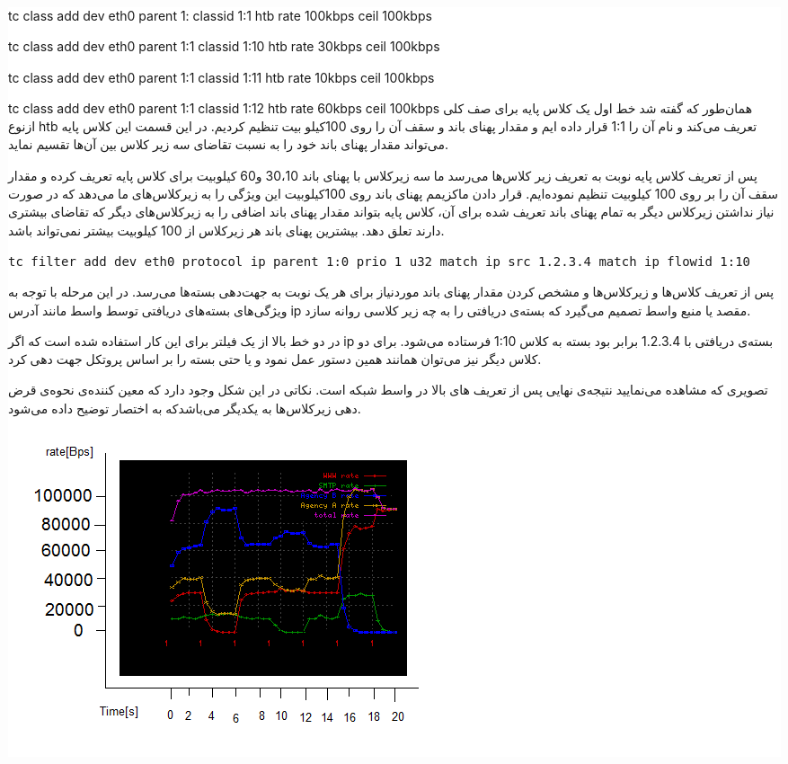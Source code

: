 tc class add dev eth0 parent 1: classid 1:1 htb rate 100kbps ceil 100kbps

tc class add dev eth0 parent 1:1 classid 1:10 htb rate 30kbps ceil 100kbps

tc class add dev eth0 parent 1:1 classid 1:11 htb rate 10kbps ceil 100kbps

tc class add dev eth0 parent 1:1 classid 1:12 htb rate 60kbps ceil 100kbps
</pre>
همان‌طور که گفته شد خط اول یک کلاس پایه برای صف کلی ازنوع htb تعریف
می‌کند و نام آن را 1:1 قرار داده ایم و مقدار پهنای باند و سقف آن را روی
100کیلو بیت تنظیم کردیم. در این قسمت این کلاس پایه می‌تواند مقدار پهنای
باند خود را به نسبت تقاضای سه زیر کلاس بین آن‌ها تقسیم نماید.

پس از تعریف کلاس پایه نوبت به تعریف زیر کلاس‌ها می‌رسد ما سه زیرکلاس با
پهنای باند 30،10 و60 کیلوبیت برای کلاس پایه تعریف کرده و مقدار سقف آن را
بر روی 100 کیلوبیت تنظیم نموده‌ایم. قرار دادن ماکزیمم پهنای باند روی
100کیلوبیت این ویژگی را به زیر‌کلاس‌های ما می‌دهد که در صورت نیاز نداشتن
زیرکلاس دیگر به تمام پهنای باند تعریف شده برای آن، کلاس پایه بتواند
مقدار پهنای باند اضافی را به زیرکلاس‌های دیگر که تقاضای بیشتری دارند
تعلق دهد. بیشترین پهنای باند هر زیرکلاس از 100 کیلوبیت بیشتر نمی‌تواند
باشد.
<pre dir='ltr'>
tc filter add dev eth0 protocol ip parent 1:0 prio 1 u32 match ip src 1.2.3.4 match ip flowid 1:10
</pre>
پس از تعریف کلاس‌ها و زیرکلاس‌ها و مشخص کردن مقدار پهنای باند موردنیاز
برای هر یک نوبت به جهت‌دهی بسته‌ها می‌رسد. در این مرحله با توجه به
ویژگی‌های بسته‌های دریافتی توسط واسط مانند آدرس ip مقصد یا منبع واسط
تصمیم می‌گیرد که بسته‌ی دریافتی را به چه زیر کلاسی روانه سازد.

در دو خط بالا از یک فیلتر برای این کار استفاده شده است که اگر ip بسته‌ی
دریافتی با 1.2.3.4 برابر بود بسته به کلاس 1:10 فرستاده ‌می‌شود. برای دو
کلاس دیگر نیز می‌توان همانند همین دستور عمل نمود و یا حتی بسته را بر
اساس پروتکل جهت‌ دهی کرد.

تصویری که مشاهده می‌نمایید نتیجه‌ی نهایی پس از تعریف های بالا در واسط
شبکه است. نکاتی در این شکل وجود دارد که معین کننده‌ی نحوه‌ی قرض دهی
زیرکلاس‌ها به یکدیگر می‌باشدکه به اختصار توضیح داده می‌شود.

![](images/image5.png)
